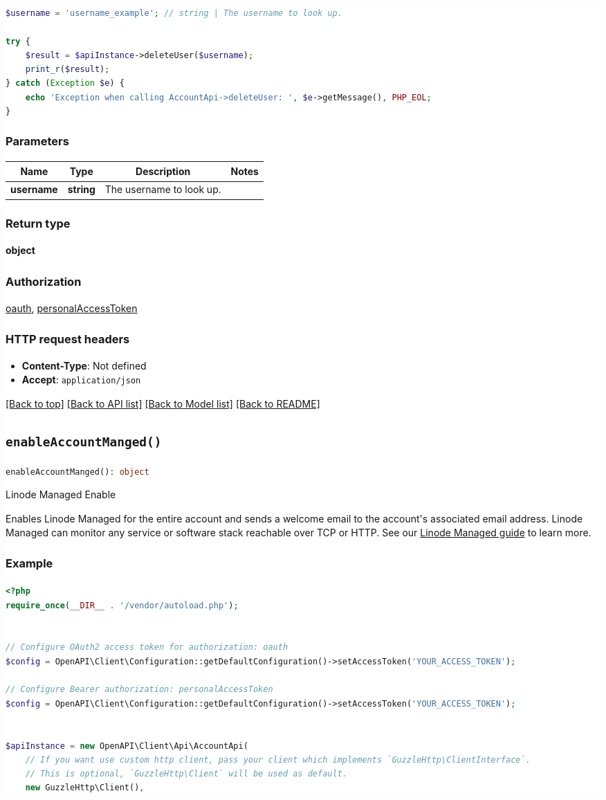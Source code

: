 ```php
$username = 'username_example'; // string | The username to look up.

try {
    $result = $apiInstance->deleteUser($username);
    print_r($result);
} catch (Exception $e) {
    echo 'Exception when calling AccountApi->deleteUser: ', $e->getMessage(), PHP_EOL;
}
```

### Parameters

Name | Type | Description  | Notes
------------- | ------------- | ------------- | -------------
 **username** | **string**| The username to look up. |

### Return type

**object**

### Authorization

[oauth](../../README.md#oauth), [personalAccessToken](../../README.md#personalAccessToken)

### HTTP request headers

- **Content-Type**: Not defined
- **Accept**: `application/json`

[[Back to top]](#) [[Back to API list]](../../README.md#endpoints)
[[Back to Model list]](../../README.md#models)
[[Back to README]](../../README.md)

## `enableAccountManged()`

```php
enableAccountManged(): object
```

Linode Managed Enable

Enables Linode Managed for the entire account and sends a welcome email to the account's associated email address. Linode Managed can monitor any service or software stack reachable over TCP or HTTP. See our [Linode Managed guide](/docs/platform/linode-managed/) to learn more.

### Example

```php
<?php
require_once(__DIR__ . '/vendor/autoload.php');


// Configure OAuth2 access token for authorization: oauth
$config = OpenAPI\Client\Configuration::getDefaultConfiguration()->setAccessToken('YOUR_ACCESS_TOKEN');

// Configure Bearer authorization: personalAccessToken
$config = OpenAPI\Client\Configuration::getDefaultConfiguration()->setAccessToken('YOUR_ACCESS_TOKEN');


$apiInstance = new OpenAPI\Client\Api\AccountApi(
    // If you want use custom http client, pass your client which implements `GuzzleHttp\ClientInterface`.
    // This is optional, `GuzzleHttp\Client` will be used as default.
    new GuzzleHttp\Client(),
```